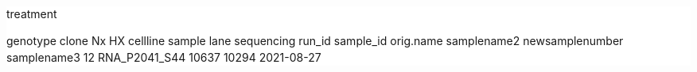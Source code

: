 treatment
</th>
<th style="text-align:left;position: sticky; top:0; background-color: #FFFFFF;">
genotype
</th>
<th style="text-align:left;position: sticky; top:0; background-color: #FFFFFF;">
clone
</th>
<th style="text-align:left;position: sticky; top:0; background-color: #FFFFFF;">
Nx
</th>
<th style="text-align:left;position: sticky; top:0; background-color: #FFFFFF;">
HX
</th>
<th style="text-align:left;position: sticky; top:0; background-color: #FFFFFF;">
cellline
</th>
<th style="text-align:left;position: sticky; top:0; background-color: #FFFFFF;">
sample
</th>
<th style="text-align:left;position: sticky; top:0; background-color: #FFFFFF;">
lane
</th>
<th style="text-align:left;position: sticky; top:0; background-color: #FFFFFF;">
sequencing
</th>
<th style="text-align:left;position: sticky; top:0; background-color: #FFFFFF;">
run_id
</th>
<th style="text-align:left;position: sticky; top:0; background-color: #FFFFFF;">
sample_id
</th>
<th style="text-align:left;position: sticky; top:0; background-color: #FFFFFF;">
orig.name
</th>
<th style="text-align:left;position: sticky; top:0; background-color: #FFFFFF;">
samplename2
</th>
<th style="text-align:right;position: sticky; top:0; background-color: #FFFFFF;">
newsamplenumber
</th>
<th style="text-align:left;position: sticky; top:0; background-color: #FFFFFF;">
samplename3
</th>
</tr>
</thead>
<tbody>
<tr>
<td style="text-align:left;">
12
</td>
<td style="text-align:left;">
RNA_P2041_S44
</td>
<td style="text-align:right;">
10637
</td>
<td style="text-align:right;">
10294
</td>
<td style="text-align:left;">
2021-08-27
</td>
<td style="text-align:left;">